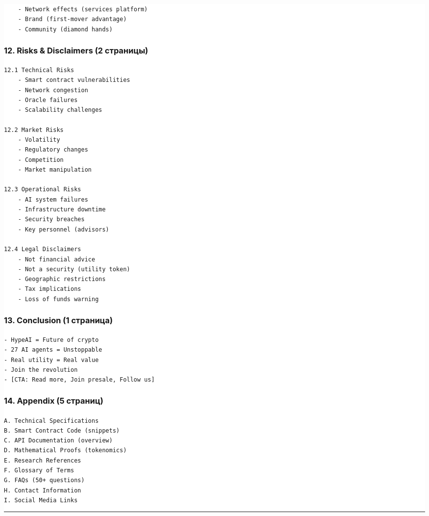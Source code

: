 ```
    - Network effects (services platform)
    - Brand (first-mover advantage)
    - Community (diamond hands)
```

### 12. Risks & Disclaimers (2 страницы)
```
12.1 Technical Risks
    - Smart contract vulnerabilities
    - Network congestion
    - Oracle failures
    - Scalability challenges

12.2 Market Risks
    - Volatility
    - Regulatory changes
    - Competition
    - Market manipulation

12.3 Operational Risks
    - AI system failures
    - Infrastructure downtime
    - Security breaches
    - Key personnel (advisors)

12.4 Legal Disclaimers
    - Not financial advice
    - Not a security (utility token)
    - Geographic restrictions
    - Tax implications
    - Loss of funds warning
```

### 13. Conclusion (1 страница)
```
- HypeAI = Future of crypto
- 27 AI agents = Unstoppable
- Real utility = Real value
- Join the revolution
- [CTA: Read more, Join presale, Follow us]
```

### 14. Appendix (5 страниц)
```
A. Technical Specifications
B. Smart Contract Code (snippets)
C. API Documentation (overview)
D. Mathematical Proofs (tokenomics)
E. Research References
F. Glossary of Terms
G. FAQs (50+ questions)
H. Contact Information
I. Social Media Links
```

---